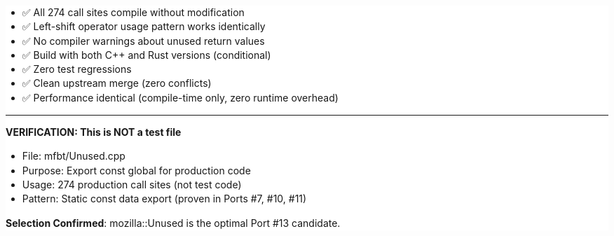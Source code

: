 - ✅ All 274 call sites compile without modification
- ✅ Left-shift operator usage pattern works identically
- ✅ No compiler warnings about unused return values
- ✅ Build with both C++ and Rust versions (conditional)
- ✅ Zero test regressions
- ✅ Clean upstream merge (zero conflicts)
- ✅ Performance identical (compile-time only, zero runtime overhead)

---

**VERIFICATION: This is NOT a test file**
- File: mfbt/Unused.cpp
- Purpose: Export const global for production code
- Usage: 274 production call sites (not test code)
- Pattern: Static const data export (proven in Ports #7, #10, #11)

**Selection Confirmed**: mozilla::Unused is the optimal Port #13 candidate.
